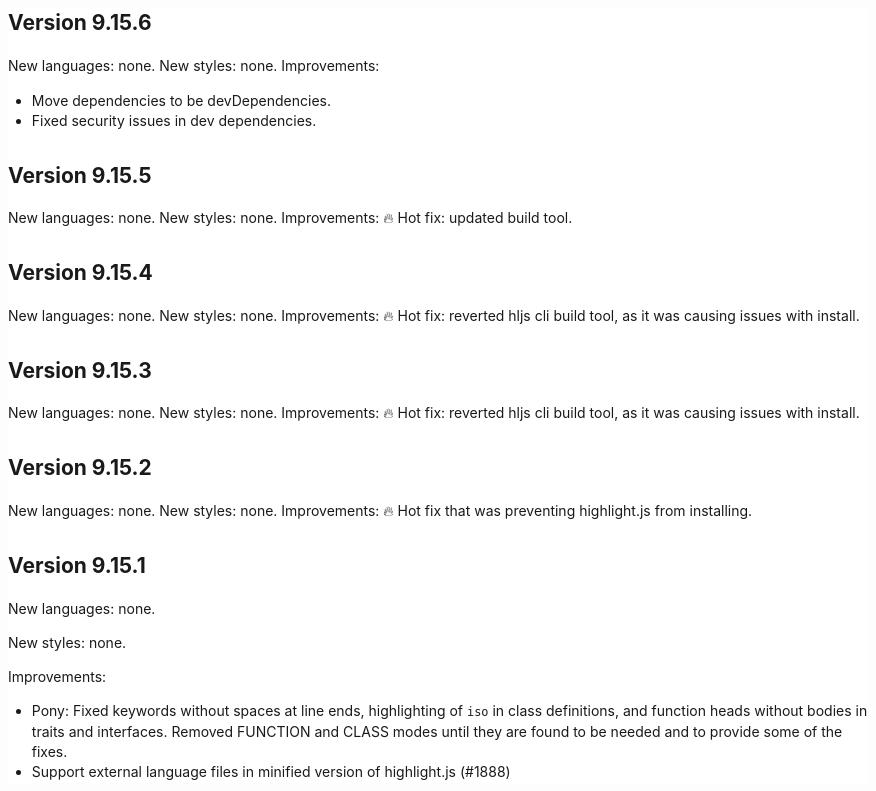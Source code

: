## Version 9.15.6

New languages:
none. New styles:
none. Improvements:

- Move dependencies to be devDependencies.
- Fixed security issues in dev dependencies.

## Version 9.15.5

New languages:
none. New styles:
none. Improvements:
🔥 Hot fix: updated build tool.

## Version 9.15.4

New languages:
none. New styles:
none. Improvements:
🔥 Hot fix: reverted hljs cli build tool, as it was causing issues with install.

## Version 9.15.3

New languages:
none. New styles:
none. Improvements:
🔥 Hot fix: reverted hljs cli build tool, as it was causing issues with install.

## Version 9.15.2

New languages:
none. New styles:
none. Improvements:
🔥 Hot fix that was preventing highlight.js from installing.

## Version 9.15.1

New languages:
none.

New styles:
none.

Improvements:

- Pony: Fixed keywords without spaces at line ends, highlighting of `iso` in class definitions, and function heads without bodies in traits and interfaces. Removed FUNCTION and CLASS modes until they are found to be needed and to provide some of the fixes.
- Support external language files in minified version of highlight.js (#1888)
